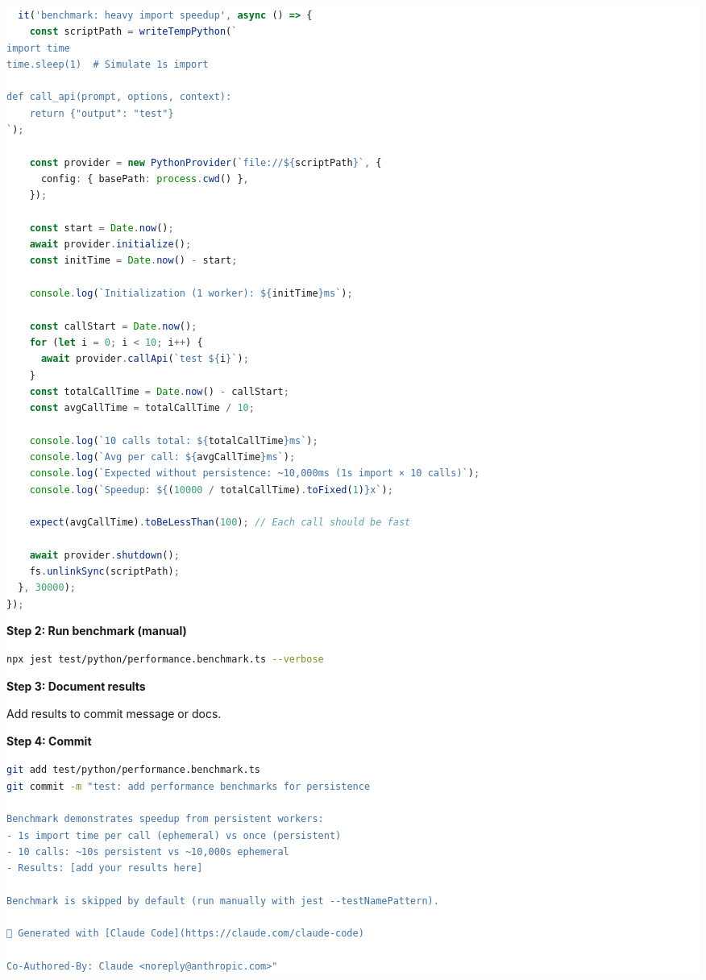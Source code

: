 ```typescript
  it('benchmark: heavy import speedup', async () => {
    const scriptPath = writeTempPython(`
import time
time.sleep(1)  # Simulate 1s import

def call_api(prompt, options, context):
    return {"output": "test"}
`);

    const provider = new PythonProvider(`file://${scriptPath}`, {
      config: { basePath: process.cwd() },
    });

    const start = Date.now();
    await provider.initialize();
    const initTime = Date.now() - start;

    console.log(`Initialization (1 worker): ${initTime}ms`);

    const callStart = Date.now();
    for (let i = 0; i < 10; i++) {
      await provider.callApi(`test ${i}`);
    }
    const totalCallTime = Date.now() - callStart;
    const avgCallTime = totalCallTime / 10;

    console.log(`10 calls total: ${totalCallTime}ms`);
    console.log(`Avg per call: ${avgCallTime}ms`);
    console.log(`Expected without persistence: ~10,000ms (1s import × 10 calls)`);
    console.log(`Speedup: ${(10000 / totalCallTime).toFixed(1)}x`);

    expect(avgCallTime).toBeLessThan(100); // Each call should be fast

    await provider.shutdown();
    fs.unlinkSync(scriptPath);
  }, 30000);
});
```

**Step 2: Run benchmark (manual)**

```bash
npx jest test/python/performance.benchmark.ts --verbose
```

**Step 3: Document results**

Add results to commit message or docs.

**Step 4: Commit**

```bash
git add test/python/performance.benchmark.ts
git commit -m "test: add performance benchmarks for persistence

Benchmark demonstrates speedup from persistent workers:
- 1s import time per call (ephemeral) vs once (persistent)
- 10 calls: ~10s persistent vs ~10,000s ephemeral
- Results: [add your results here]

Benchmark is skipped by default (run manually with jest --testNamePattern).

🤖 Generated with [Claude Code](https://claude.com/claude-code)

Co-Authored-By: Claude <noreply@anthropic.com>"
```
